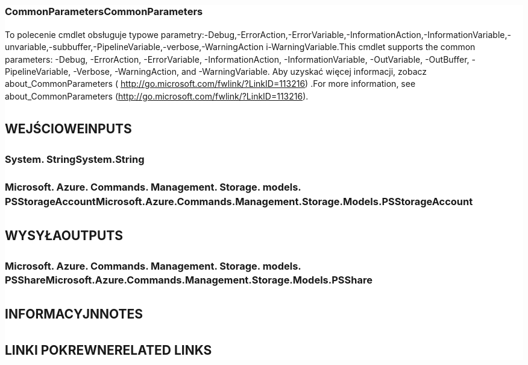 ### <span data-ttu-id="64ade-134">CommonParameters</span><span class="sxs-lookup"><span data-stu-id="64ade-134">CommonParameters</span></span>
<span data-ttu-id="64ade-135">To polecenie cmdlet obsługuje typowe parametry:-Debug,-ErrorAction,-ErrorVariable,-InformationAction,-InformationVariable,-unvariable,-subbuffer,-PipelineVariable,-verbose,-WarningAction i-WarningVariable.</span><span class="sxs-lookup"><span data-stu-id="64ade-135">This cmdlet supports the common parameters: -Debug, -ErrorAction, -ErrorVariable, -InformationAction, -InformationVariable, -OutVariable, -OutBuffer, -PipelineVariable, -Verbose, -WarningAction, and -WarningVariable.</span></span> <span data-ttu-id="64ade-136">Aby uzyskać więcej informacji, zobacz about_CommonParameters ( http://go.microsoft.com/fwlink/?LinkID=113216) .</span><span class="sxs-lookup"><span data-stu-id="64ade-136">For more information, see about_CommonParameters (http://go.microsoft.com/fwlink/?LinkID=113216).</span></span>

## <span data-ttu-id="64ade-137">WEJŚCIOWE</span><span class="sxs-lookup"><span data-stu-id="64ade-137">INPUTS</span></span>

### <span data-ttu-id="64ade-138">System. String</span><span class="sxs-lookup"><span data-stu-id="64ade-138">System.String</span></span>

### <span data-ttu-id="64ade-139">Microsoft. Azure. Commands. Management. Storage. models. PSStorageAccount</span><span class="sxs-lookup"><span data-stu-id="64ade-139">Microsoft.Azure.Commands.Management.Storage.Models.PSStorageAccount</span></span>

## <span data-ttu-id="64ade-140">WYSYŁA</span><span class="sxs-lookup"><span data-stu-id="64ade-140">OUTPUTS</span></span>

### <span data-ttu-id="64ade-141">Microsoft. Azure. Commands. Management. Storage. models. PSShare</span><span class="sxs-lookup"><span data-stu-id="64ade-141">Microsoft.Azure.Commands.Management.Storage.Models.PSShare</span></span>

## <span data-ttu-id="64ade-142">INFORMACYJN</span><span class="sxs-lookup"><span data-stu-id="64ade-142">NOTES</span></span>

## <span data-ttu-id="64ade-143">LINKI POKREWNE</span><span class="sxs-lookup"><span data-stu-id="64ade-143">RELATED LINKS</span></span>
